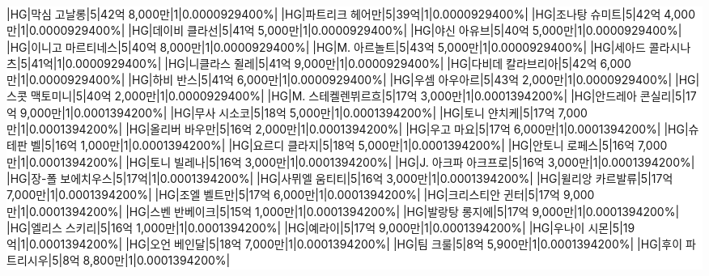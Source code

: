 |HG|막심 고날롱|5|42억 8,000만|1|0.0000929400%|
|HG|파트리크 헤어만|5|39억|1|0.0000929400%|
|HG|조나탕 슈미트|5|42억 4,000만|1|0.0000929400%|
|HG|데이비 클라선|5|41억 5,000만|1|0.0000929400%|
|HG|야신 아유브|5|40억 5,000만|1|0.0000929400%|
|HG|이니고 마르티네스|5|40억 8,000만|1|0.0000929400%|
|HG|M. 아르놀트|5|43억 5,000만|1|0.0000929400%|
|HG|세아드 콜라시나츠|5|41억|1|0.0000929400%|
|HG|니클라스 쥘레|5|41억 9,000만|1|0.0000929400%|
|HG|다비데 칼라브리아|5|42억 6,000만|1|0.0000929400%|
|HG|하비 반스|5|41억 6,000만|1|0.0000929400%|
|HG|우셈 아우아르|5|43억 2,000만|1|0.0000929400%|
|HG|스콧 맥토미니|5|40억 2,000만|1|0.0000929400%|
|HG|M. 스테켈렌뷔르흐|5|17억 3,000만|1|0.0001394200%|
|HG|안드레아 콘실리|5|17억 9,000만|1|0.0001394200%|
|HG|무사 시소코|5|18억 5,000만|1|0.0001394200%|
|HG|토니 얀치케|5|17억 7,000만|1|0.0001394200%|
|HG|올리버 바우만|5|16억 2,000만|1|0.0001394200%|
|HG|우고 마요|5|17억 6,000만|1|0.0001394200%|
|HG|슈테판 벨|5|16억 1,000만|1|0.0001394200%|
|HG|요르디 클라지|5|18억 5,000만|1|0.0001394200%|
|HG|안토니 로페스|5|16억 7,000만|1|0.0001394200%|
|HG|토니 빌레나|5|16억 3,000만|1|0.0001394200%|
|HG|J. 아크파 아크프로|5|16억 3,000만|1|0.0001394200%|
|HG|장-폴 보에치우스|5|17억|1|0.0001394200%|
|HG|사뮈엘 움티티|5|16억 3,000만|1|0.0001394200%|
|HG|윌리앙 카르발류|5|17억 7,000만|1|0.0001394200%|
|HG|조엘 벨트만|5|17억 6,000만|1|0.0001394200%|
|HG|크리스티안 귄터|5|17억 9,000만|1|0.0001394200%|
|HG|스벤 반베이크|5|15억 1,000만|1|0.0001394200%|
|HG|발랑탕 롱지에|5|17억 9,000만|1|0.0001394200%|
|HG|엘리스 스키리|5|16억 1,000만|1|0.0001394200%|
|HG|예라이|5|17억 9,000만|1|0.0001394200%|
|HG|우나이 시몬|5|19억|1|0.0001394200%|
|HG|오언 베인달|5|18억 7,000만|1|0.0001394200%|
|HG|팀 크룰|5|8억 5,900만|1|0.0001394200%|
|HG|후이 파트리시우|5|8억 8,800만|1|0.0001394200%|